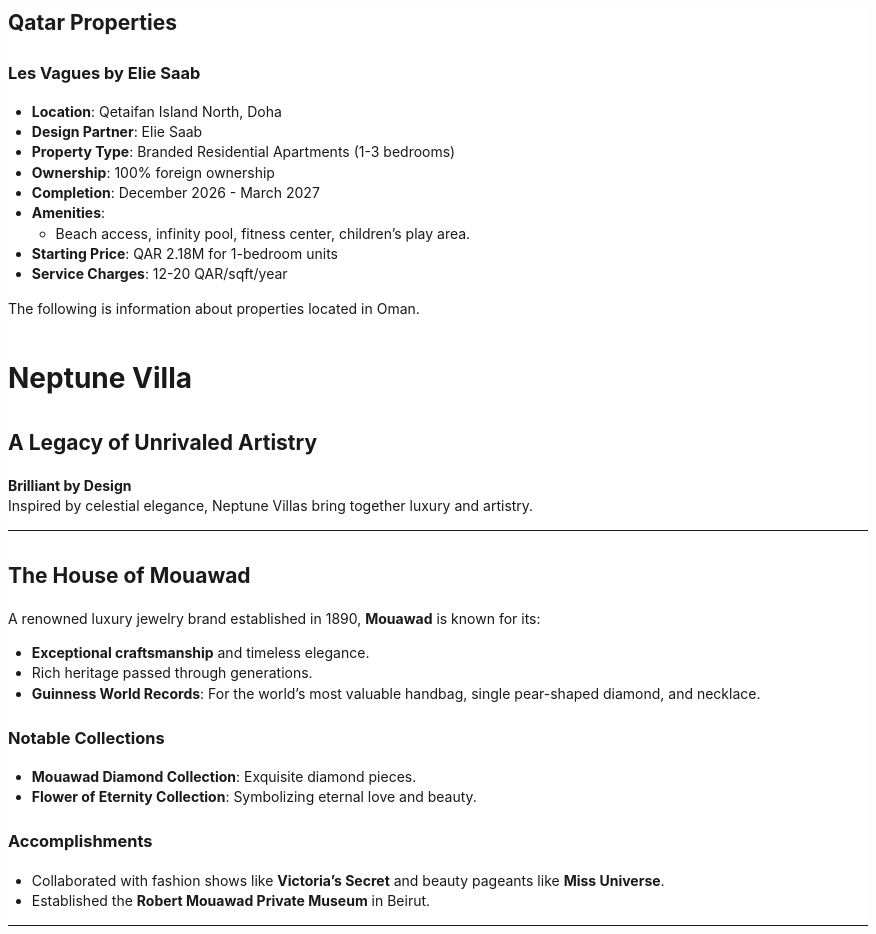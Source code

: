 
## Qatar Properties

### Les Vagues by Elie Saab

- **Location**: Qetaifan Island North, Doha
- **Design Partner**: Elie Saab
- **Property Type**: Branded Residential Apartments (1-3 bedrooms)
- **Ownership**: 100% foreign ownership
- **Completion**: December 2026 - March 2027
- **Amenities**:
  - Beach access, infinity pool, fitness center, children’s play area.
- **Starting Price**: QAR 2.18M for 1-bedroom units
- **Service Charges**: 12-20 QAR/sqft/year

</ConsolidatedFactsheet>

The following is information about properties located in Oman.
<PropertiesInOman>
<NeptuneVilla>

# Neptune Villa

## A Legacy of Unrivaled Artistry

**Brilliant by Design**  
Inspired by celestial elegance, Neptune Villas bring together luxury and artistry.

---

## The House of Mouawad

A renowned luxury jewelry brand established in 1890, **Mouawad** is known for its:

- **Exceptional craftsmanship** and timeless elegance.
- Rich heritage passed through generations.
- **Guinness World Records**: For the world’s most valuable handbag, single pear-shaped diamond, and necklace.

### Notable Collections

- **Mouawad Diamond Collection**: Exquisite diamond pieces.
- **Flower of Eternity Collection**: Symbolizing eternal love and beauty.

### Accomplishments

- Collaborated with fashion shows like **Victoria’s Secret** and beauty pageants like **Miss Universe**.
- Established the **Robert Mouawad Private Museum** in Beirut.

---
